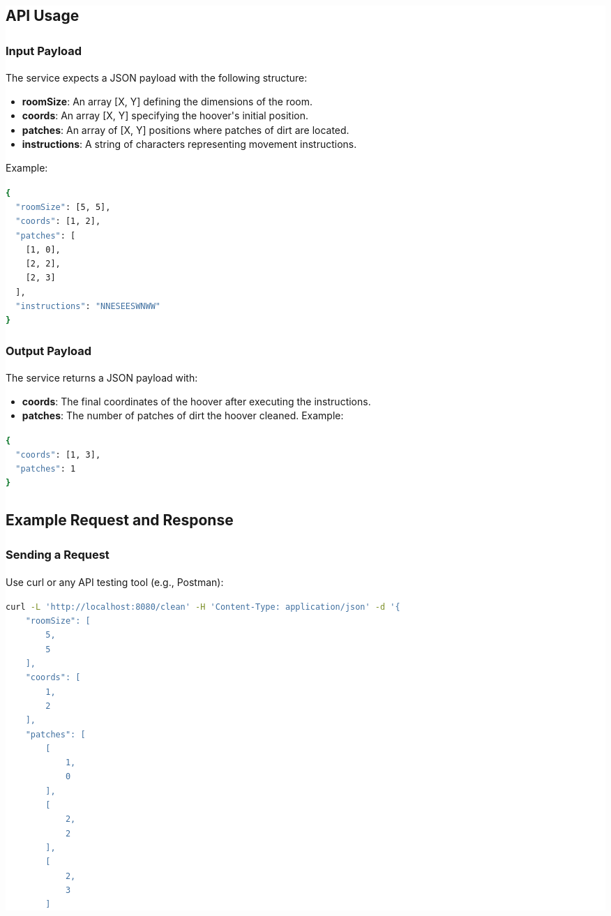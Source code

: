 ## API Usage
### Input Payload
The service expects a JSON payload with the following structure:

- **roomSize**: An array [X, Y] defining the dimensions of the room.
- **coords**: An array [X, Y] specifying the hoover's initial position.
- **patches**: An array of [X, Y] positions where patches of dirt are located.
- **instructions**: A string of characters representing movement instructions.

Example:
```bash
{
  "roomSize": [5, 5],
  "coords": [1, 2],
  "patches": [
    [1, 0],
    [2, 2],
    [2, 3]
  ],
  "instructions": "NNESEESWNWW"
}
```

### Output Payload
The service returns a JSON payload with:

- **coords**: The final coordinates of the hoover after executing the instructions.
- **patches**: The number of patches of dirt the hoover cleaned.
  Example:
```bash
{
  "coords": [1, 3],
  "patches": 1
}
```
## Example Request and Response

### Sending a Request
Use curl or any API testing tool (e.g., Postman):
```bash
curl -L 'http://localhost:8080/clean' -H 'Content-Type: application/json' -d '{
    "roomSize": [
        5,
        5
    ],
    "coords": [
        1,
        2
    ],
    "patches": [
        [
            1,
            0
        ],
        [
            2,
            2
        ],
        [
            2,
            3
        ]
```